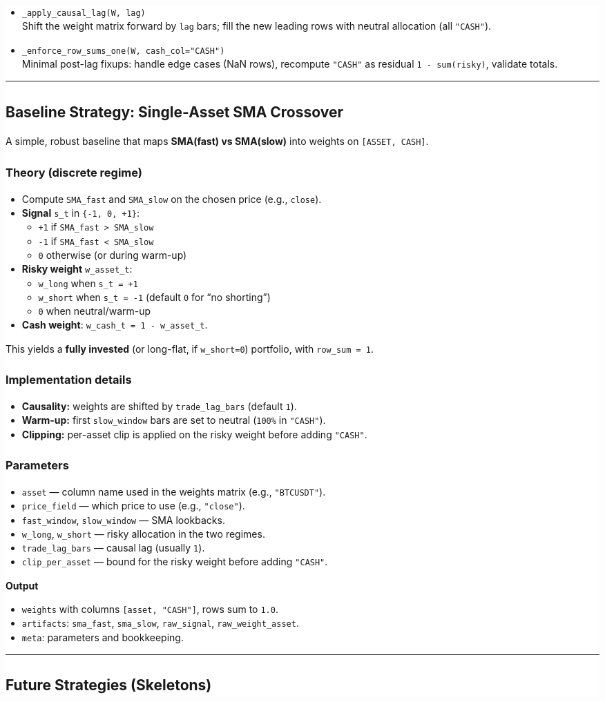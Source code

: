 - `_apply_causal_lag(W, lag)`  
  Shift the weight matrix forward by `lag` bars; fill the new leading rows with neutral allocation (all `"CASH"`).

- `_enforce_row_sums_one(W, cash_col="CASH")`  
  Minimal post-lag fixups: handle edge cases (NaN rows), recompute `"CASH"` as residual `1 - sum(risky)`, validate totals.

---

## Baseline Strategy: Single-Asset SMA Crossover

A simple, robust baseline that maps **SMA(fast) vs SMA(slow)** into weights on `[ASSET, CASH]`.

### Theory (discrete regime)

- Compute `SMA_fast` and `SMA_slow` on the chosen price (e.g., `close`).
- **Signal** `s_t` in `{-1, 0, +1}`:
  - `+1` if `SMA_fast > SMA_slow`
  - `-1` if `SMA_fast < SMA_slow`
  - `0` otherwise (or during warm-up)
- **Risky weight** `w_asset_t`:
  - `w_long` when `s_t = +1`
  - `w_short` when `s_t = -1` (default `0` for “no shorting”)
  - `0` when neutral/warm-up
- **Cash weight**: `w_cash_t = 1 - w_asset_t`.

This yields a **fully invested** (or long-flat, if `w_short=0`) portfolio, with `row_sum = 1`.

### Implementation details

- **Causality:** weights are shifted by `trade_lag_bars` (default `1`).
- **Warm-up:** first `slow_window` bars are set to neutral (`100%` in `"CASH"`).
- **Clipping:** per-asset clip is applied on the risky weight before adding `"CASH"`.

### Parameters

- `asset` — column name used in the weights matrix (e.g., `"BTCUSDT"`).
- `price_field` — which price to use (e.g., `"close"`).
- `fast_window`, `slow_window` — SMA lookbacks.
- `w_long`, `w_short` — risky allocation in the two regimes.
- `trade_lag_bars` — causal lag (usually `1`).
- `clip_per_asset` — bound for the risky weight before adding `"CASH"`.

**Output**

- `weights` with columns `[asset, "CASH"]`, rows sum to `1.0`.
- `artifacts`: `sma_fast`, `sma_slow`, `raw_signal`, `raw_weight_asset`.
- `meta`: parameters and bookkeeping.

---

## Future Strategies (Skeletons)
